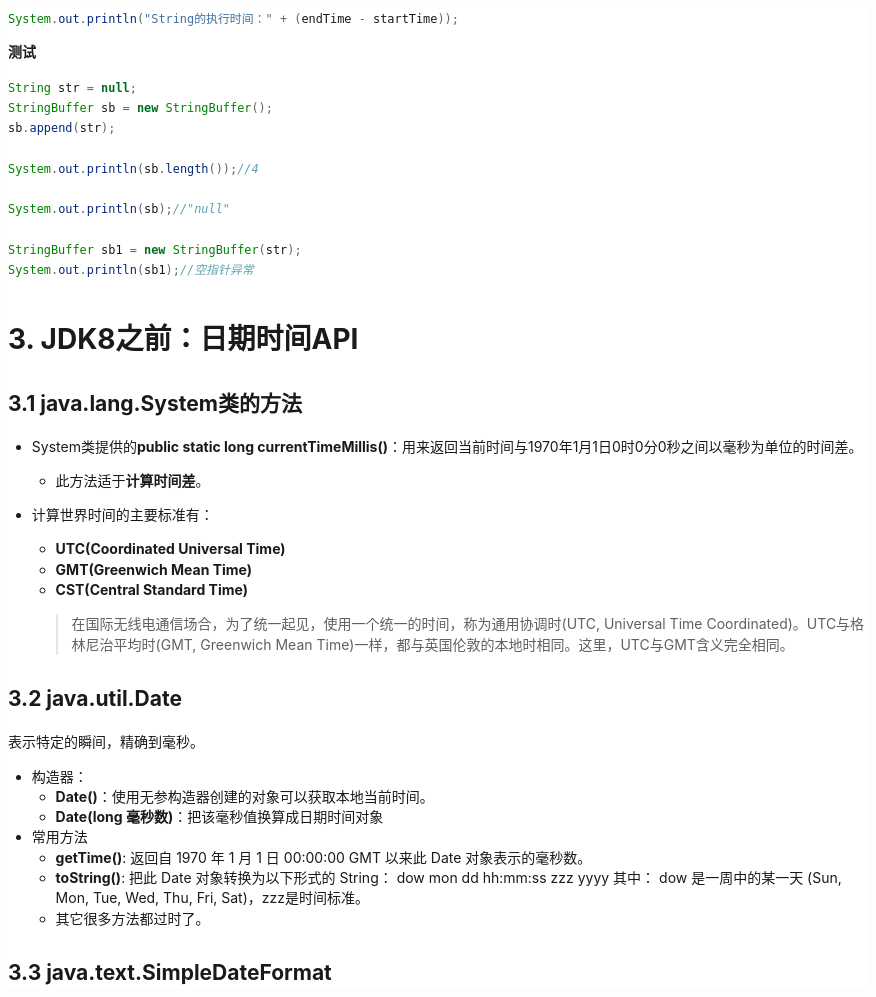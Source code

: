 ```java
System.out.println("String的执行时间：" + (endTime - startTime));
```



**测试**

```java
String str = null;
StringBuffer sb = new StringBuffer();
sb.append(str);

System.out.println(sb.length());//4

System.out.println(sb);//"null"

StringBuffer sb1 = new StringBuffer(str);
System.out.println(sb1);//空指针异常
```



# 3. JDK8之前：日期时间API

## 3.1 java.lang.System类的方法

- System类提供的**public static long currentTimeMillis()**：用来返回当前时间与1970年1月1日0时0分0秒之间以毫秒为单位的时间差。

  - 此方法适于**计算时间差**。

- 计算世界时间的主要标准有：

  - **UTC(Coordinated Universal Time)**
  - **GMT(Greenwich Mean Time)**
  - **CST(Central Standard Time)**

  > 在国际无线电通信场合，为了统一起见，使用一个统一的时间，称为通用协调时(UTC, Universal Time Coordinated)。UTC与格林尼治平均时(GMT, Greenwich Mean Time)一样，都与英国伦敦的本地时相同。这里，UTC与GMT含义完全相同。

## 3.2 java.util.Date

表示特定的瞬间，精确到毫秒。

- 构造器：
  - **Date()**：使用无参构造器创建的对象可以获取本地当前时间。
  - **Date(long 毫秒数)**：把该毫秒值换算成日期时间对象
- 常用方法
  - **getTime()**: 返回自 1970 年 1 月 1 日 00:00:00 GMT 以来此 Date 对象表示的毫秒数。
  - **toString()**: 把此 Date 对象转换为以下形式的 String： dow mon dd hh:mm:ss zzz yyyy 其中： dow 是一周中的某一天 (Sun, Mon, Tue, Wed, Thu, Fri, Sat)，zzz是时间标准。
  - 其它很多方法都过时了。

## 3.3 java.text.SimpleDateFormat
